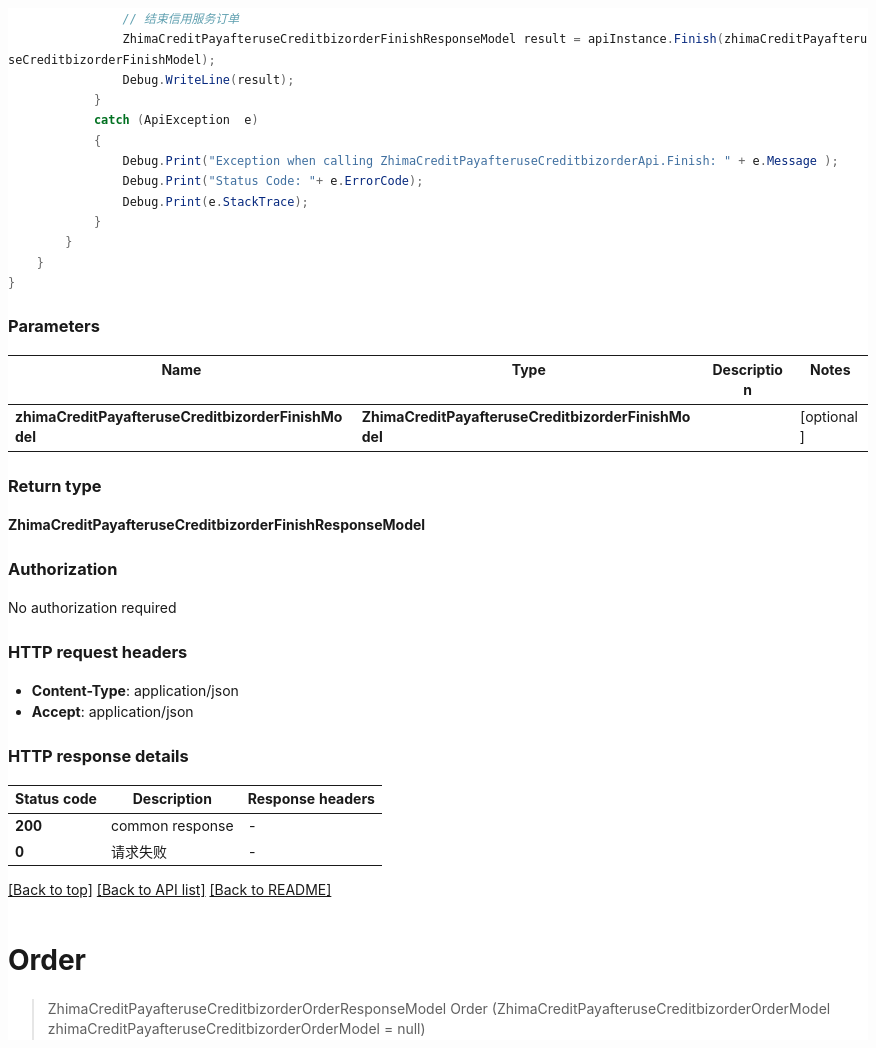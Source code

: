 ```csharp
                // 结束信用服务订单
                ZhimaCreditPayafteruseCreditbizorderFinishResponseModel result = apiInstance.Finish(zhimaCreditPayafteruseCreditbizorderFinishModel);
                Debug.WriteLine(result);
            }
            catch (ApiException  e)
            {
                Debug.Print("Exception when calling ZhimaCreditPayafteruseCreditbizorderApi.Finish: " + e.Message );
                Debug.Print("Status Code: "+ e.ErrorCode);
                Debug.Print(e.StackTrace);
            }
        }
    }
}
```

### Parameters

Name | Type | Description  | Notes
------------- | ------------- | ------------- | -------------
 **zhimaCreditPayafteruseCreditbizorderFinishModel** | **ZhimaCreditPayafteruseCreditbizorderFinishModel**|  | [optional] 

### Return type

**ZhimaCreditPayafteruseCreditbizorderFinishResponseModel**

### Authorization

No authorization required

### HTTP request headers

 - **Content-Type**: application/json
 - **Accept**: application/json


### HTTP response details
| Status code | Description | Response headers |
|-------------|-------------|------------------|
| **200** | common response |  -  |
| **0** | 请求失败 |  -  |

[[Back to top]](#) [[Back to API list]](../README.md#documentation-for-api-endpoints) [[Back to README]](../README.md)

<a name="order"></a>
# **Order**
> ZhimaCreditPayafteruseCreditbizorderOrderResponseModel Order (ZhimaCreditPayafteruseCreditbizorderOrderModel zhimaCreditPayafteruseCreditbizorderOrderModel = null)
